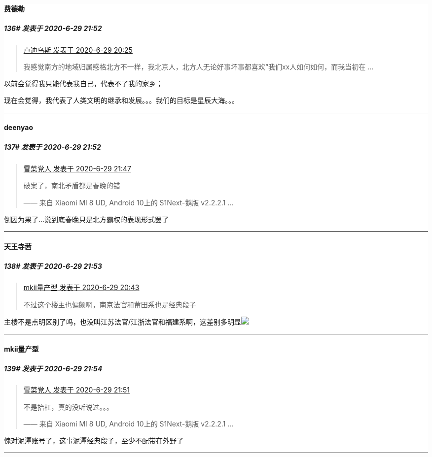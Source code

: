 ####  费德勒  
##### 136#       发表于 2020-6-29 21:52


<blockquote><a href="httphttps://bbs.saraba1st.com/2b/forum.php?mod=redirect&amp;goto=findpost&amp;pid=48001633&amp;ptid=1944805" target="_blank">卢迪乌斯 发表于 2020-6-29 20:25</a>

我感觉南方的地域归属感格北方不一样，我北京人，北方人无论好事坏事都喜欢“我们xx人如何如何，而我当初在 ...</blockquote>
以前会觉得我只能代表我自己，代表不了我的家乡；

现在会觉得，我代表了人类文明的继承和发展。。。我们的目标是星辰大海。。。


-----

####  deenyao  
##### 137#       发表于 2020-6-29 21:52


<blockquote><a href="httphttps://bbs.saraba1st.com/2b/forum.php?mod=redirect&amp;goto=findpost&amp;pid=48002611&amp;ptid=1944805" target="_blank">雪菜党人 发表于 2020-6-29 21:47</a>

破案了，南北矛盾都是春晚的错


—— 来自 Xiaomi MI 8 UD, Android 10上的 S1Next-鹅版 v2.2.2.1 ...</blockquote>
倒因为果了...说到底春晚只是北方霸权的表现形式罢了


-----

####  天王寺茜  
##### 138#       发表于 2020-6-29 21:53


<blockquote><a href="httphttps://bbs.saraba1st.com/2b/forum.php?mod=redirect&amp;goto=findpost&amp;pid=48001818&amp;ptid=1944805" target="_blank">mkii量产型 发表于 2020-6-29 20:43</a>

不过这个楼主也偏颇啊，南京法官和莆田系也是经典段子</blockquote>
主楼不是点明区别了吗，也没叫江苏法官/江浙法官和福建系啊，这差别多明显<img src="https://static.saraba1st.com/image/smiley/face2017/032.png" referrerpolicy="no-referrer">


-----

####  mkii量产型  
##### 139#       发表于 2020-6-29 21:54


<blockquote><a href="httphttps://bbs.saraba1st.com/2b/forum.php?mod=redirect&amp;goto=findpost&amp;pid=48002666&amp;ptid=1944805" target="_blank">雪菜党人 发表于 2020-6-29 21:51</a>

不是抬杠，真的没听说过。。。


—— 来自 Xiaomi MI 8 UD, Android 10上的 S1Next-鹅版 v2.2.2.1 ...</blockquote>
愧对泥潭账号了，这事泥潭经典段子，至少不配带在外野了


-----
